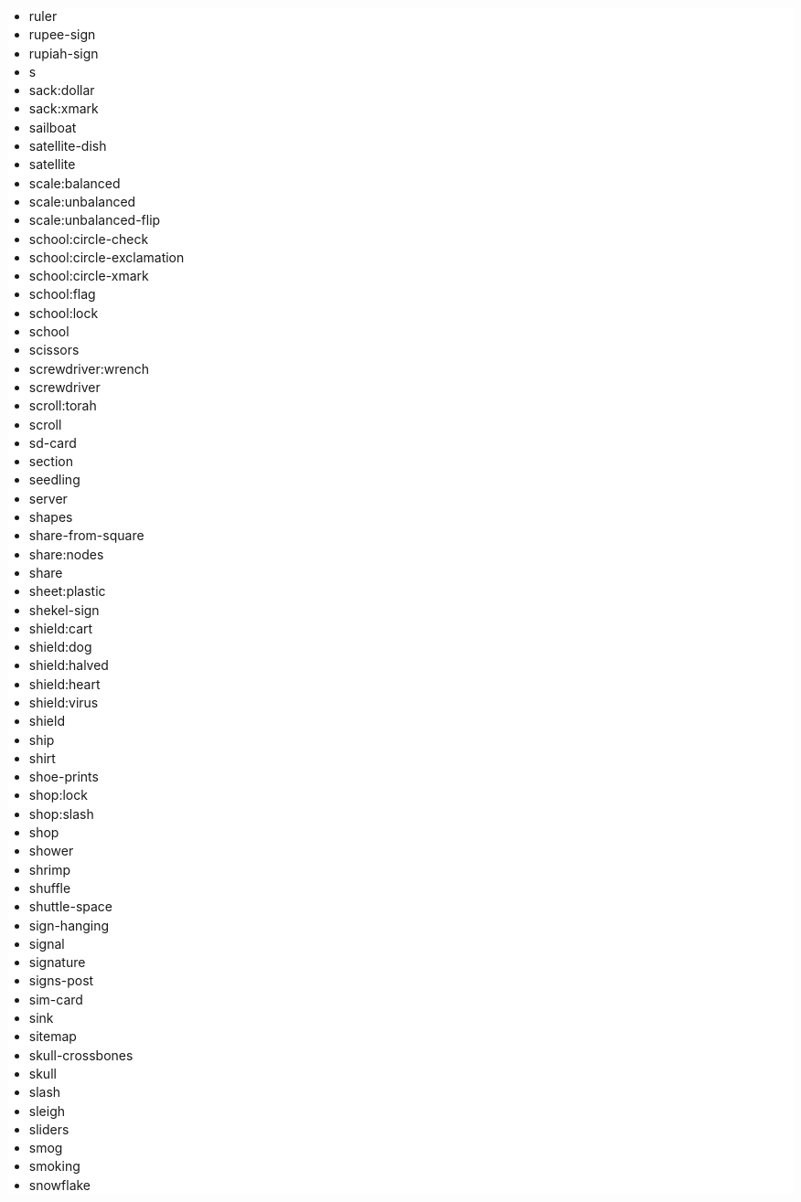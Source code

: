 - ruler
- rupee-sign
- rupiah-sign
- s
- sack:dollar
- sack:xmark
- sailboat
- satellite-dish
- satellite
- scale:balanced
- scale:unbalanced
- scale:unbalanced-flip
- school:circle-check
- school:circle-exclamation
- school:circle-xmark
- school:flag
- school:lock
- school
- scissors
- screwdriver:wrench
- screwdriver
- scroll:torah
- scroll
- sd-card
- section
- seedling
- server
- shapes
- share-from-square
- share:nodes
- share
- sheet:plastic
- shekel-sign
- shield:cart
- shield:dog
- shield:halved
- shield:heart
- shield:virus
- shield
- ship
- shirt
- shoe-prints
- shop:lock
- shop:slash
- shop
- shower
- shrimp
- shuffle
- shuttle-space
- sign-hanging
- signal
- signature
- signs-post
- sim-card
- sink
- sitemap
- skull-crossbones
- skull
- slash
- sleigh
- sliders
- smog
- smoking
- snowflake